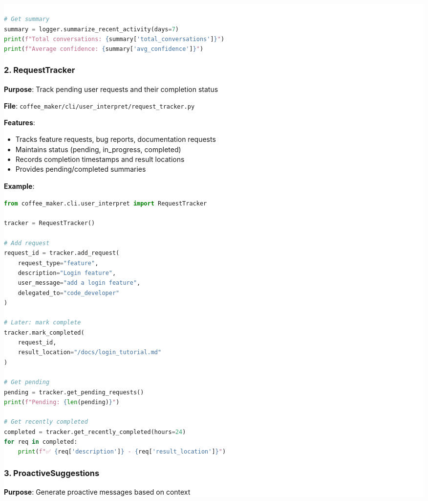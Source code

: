 ```python

# Get summary
summary = logger.summarize_recent_activity(days=7)
print(f"Total conversations: {summary['total_conversations']}")
print(f"Average confidence: {summary['avg_confidence']}")
```

### 2. RequestTracker

**Purpose**: Track pending user requests and their completion status

**File**: `coffee_maker/cli/user_interpret/request_tracker.py`

**Features**:
- Tracks feature requests, bug reports, documentation requests
- Maintains status (pending, in_progress, completed)
- Records completion timestamps and result locations
- Provides pending/completed summaries

**Example**:
```python
from coffee_maker.cli.user_interpret import RequestTracker

tracker = RequestTracker()

# Add request
request_id = tracker.add_request(
    request_type="feature",
    description="Login feature",
    user_message="add a login feature",
    delegated_to="code_developer"
)

# Later: mark complete
tracker.mark_completed(
    request_id,
    result_location="/docs/login_tutorial.md"
)

# Get pending
pending = tracker.get_pending_requests()
print(f"Pending: {len(pending)}")

# Get recently completed
completed = tracker.get_recently_completed(hours=24)
for req in completed:
    print(f"✅ {req['description']} - {req['result_location']}")
```

### 3. ProactiveSuggestions

**Purpose**: Generate proactive messages based on context
